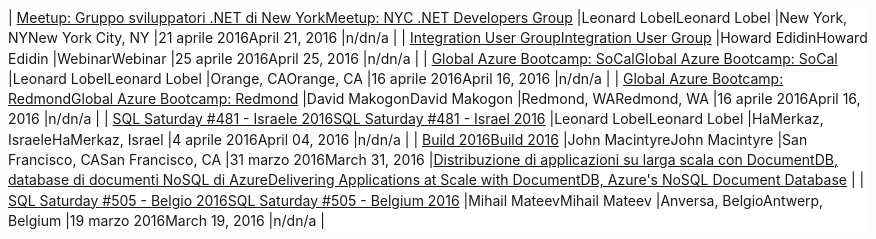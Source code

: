 | [<span data-ttu-id="4d431-252">Meetup: Gruppo sviluppatori .NET di New York</span><span class="sxs-lookup"><span data-stu-id="4d431-252">Meetup: NYC .NET Developers Group</span></span>](http://www.meetup.com/NYC-NET-Developers/events/230396260/) |<span data-ttu-id="4d431-253">Leonard Lobel</span><span class="sxs-lookup"><span data-stu-id="4d431-253">Leonard Lobel</span></span> |<span data-ttu-id="4d431-254">New York, NY</span><span class="sxs-lookup"><span data-stu-id="4d431-254">New York City, NY</span></span> |<span data-ttu-id="4d431-255">21 aprile 2016</span><span class="sxs-lookup"><span data-stu-id="4d431-255">April 21, 2016</span></span> |<span data-ttu-id="4d431-256">n/d</span><span class="sxs-lookup"><span data-stu-id="4d431-256">n/a</span></span> |
| [<span data-ttu-id="4d431-257">Integration User Group</span><span class="sxs-lookup"><span data-stu-id="4d431-257">Integration User Group</span></span>](http://www.integrationusergroup.com/#) |<span data-ttu-id="4d431-258">Howard Edidin</span><span class="sxs-lookup"><span data-stu-id="4d431-258">Howard Edidin</span></span> |<span data-ttu-id="4d431-259">Webinar</span><span class="sxs-lookup"><span data-stu-id="4d431-259">Webinar</span></span> |<span data-ttu-id="4d431-260">25 aprile 2016</span><span class="sxs-lookup"><span data-stu-id="4d431-260">April 25, 2016</span></span> |<span data-ttu-id="4d431-261">n/d</span><span class="sxs-lookup"><span data-stu-id="4d431-261">n/a</span></span> |
| [<span data-ttu-id="4d431-262">Global Azure Bootcamp: SoCal</span><span class="sxs-lookup"><span data-stu-id="4d431-262">Global Azure Bootcamp: SoCal</span></span>](http://xprs.imcreator.com/free/vishalishere/gab2016) |<span data-ttu-id="4d431-263">Leonard Lobel</span><span class="sxs-lookup"><span data-stu-id="4d431-263">Leonard Lobel</span></span> |<span data-ttu-id="4d431-264">Orange, CA</span><span class="sxs-lookup"><span data-stu-id="4d431-264">Orange, CA</span></span> |<span data-ttu-id="4d431-265">16 aprile 2016</span><span class="sxs-lookup"><span data-stu-id="4d431-265">April 16, 2016</span></span> |<span data-ttu-id="4d431-266">n/d</span><span class="sxs-lookup"><span data-stu-id="4d431-266">n/a</span></span> |
| [<span data-ttu-id="4d431-267">Global Azure Bootcamp: Redmond</span><span class="sxs-lookup"><span data-stu-id="4d431-267">Global Azure Bootcamp: Redmond</span></span>](https://www.eventbrite.com/e/2016-global-azure-bootcamp-redmond-wa-tickets-21387752343) |<span data-ttu-id="4d431-268">David Makogon</span><span class="sxs-lookup"><span data-stu-id="4d431-268">David Makogon</span></span> |<span data-ttu-id="4d431-269">Redmond, WA</span><span class="sxs-lookup"><span data-stu-id="4d431-269">Redmond, WA</span></span> |<span data-ttu-id="4d431-270">16 aprile 2016</span><span class="sxs-lookup"><span data-stu-id="4d431-270">April 16, 2016</span></span> |<span data-ttu-id="4d431-271">n/d</span><span class="sxs-lookup"><span data-stu-id="4d431-271">n/a</span></span> |
| [<span data-ttu-id="4d431-272">SQL Saturday #481 - Israele 2016</span><span class="sxs-lookup"><span data-stu-id="4d431-272">SQL Saturday #481 - Israel 2016</span></span>](http://www.sqlsaturday.com/481/Sessions/Details.aspx?sid=40912) |<span data-ttu-id="4d431-273">Leonard Lobel</span><span class="sxs-lookup"><span data-stu-id="4d431-273">Leonard Lobel</span></span> |<span data-ttu-id="4d431-274">HaMerkaz, Israele</span><span class="sxs-lookup"><span data-stu-id="4d431-274">HaMerkaz, Israel</span></span> |<span data-ttu-id="4d431-275">4 aprile 2016</span><span class="sxs-lookup"><span data-stu-id="4d431-275">April 04, 2016</span></span> |<span data-ttu-id="4d431-276">n/d</span><span class="sxs-lookup"><span data-stu-id="4d431-276">n/a</span></span> |
| [<span data-ttu-id="4d431-277">Build 2016</span><span class="sxs-lookup"><span data-stu-id="4d431-277">Build 2016</span></span>](https://build.microsoft.com/) |<span data-ttu-id="4d431-278">John Macintyre</span><span class="sxs-lookup"><span data-stu-id="4d431-278">John Macintyre</span></span> |<span data-ttu-id="4d431-279">San Francisco, CA</span><span class="sxs-lookup"><span data-stu-id="4d431-279">San Francisco, CA</span></span> |<span data-ttu-id="4d431-280">31 marzo 2016</span><span class="sxs-lookup"><span data-stu-id="4d431-280">March 31, 2016</span></span> |[<span data-ttu-id="4d431-281">Distribuzione di applicazioni su larga scala con DocumentDB, database di documenti NoSQL di Azure</span><span class="sxs-lookup"><span data-stu-id="4d431-281">Delivering Applications at Scale with DocumentDB, Azure's NoSQL Document Database</span></span>](https://channel9.msdn.com/Events/Build/2016/B840) |
| [<span data-ttu-id="4d431-282">SQL Saturday #505 - Belgio 2016</span><span class="sxs-lookup"><span data-stu-id="4d431-282">SQL Saturday #505 - Belgium 2016</span></span>](http://www.sqlsaturday.com/505/Sessions/Details.aspx?sid=44217) |<span data-ttu-id="4d431-283">Mihail Mateev</span><span class="sxs-lookup"><span data-stu-id="4d431-283">Mihail Mateev</span></span> |<span data-ttu-id="4d431-284">Anversa, Belgio</span><span class="sxs-lookup"><span data-stu-id="4d431-284">Antwerp, Belgium</span></span> |<span data-ttu-id="4d431-285">19 marzo 2016</span><span class="sxs-lookup"><span data-stu-id="4d431-285">March 19, 2016</span></span> |<span data-ttu-id="4d431-286">n/d</span><span class="sxs-lookup"><span data-stu-id="4d431-286">n/a</span></span> |